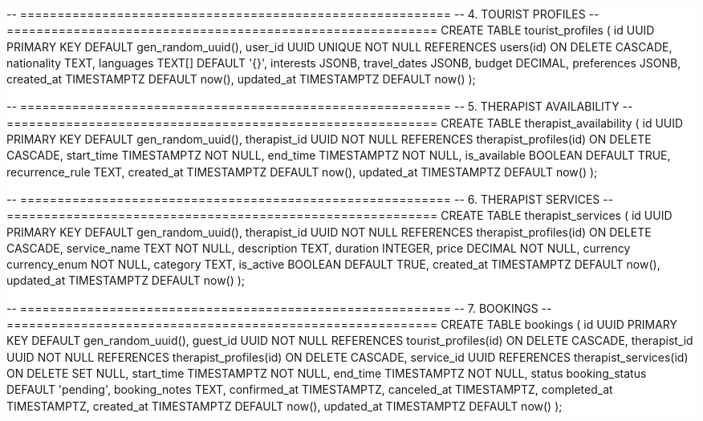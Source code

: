 -- ==========================================================
-- 4. TOURIST PROFILES
-- ==========================================================
CREATE TABLE tourist_profiles (
    id UUID PRIMARY KEY DEFAULT gen_random_uuid(),
    user_id UUID UNIQUE NOT NULL REFERENCES users(id) ON DELETE CASCADE,
    nationality TEXT,
    languages TEXT[] DEFAULT '{}',
    interests JSONB,
    travel_dates JSONB,
    budget DECIMAL,
    preferences JSONB,
    created_at TIMESTAMPTZ DEFAULT now(),
    updated_at TIMESTAMPTZ DEFAULT now()
);

-- ==========================================================
-- 5. THERAPIST AVAILABILITY
-- ==========================================================
CREATE TABLE therapist_availability (
    id UUID PRIMARY KEY DEFAULT gen_random_uuid(),
    therapist_id UUID NOT NULL REFERENCES therapist_profiles(id) ON DELETE CASCADE,
    start_time TIMESTAMPTZ NOT NULL,
    end_time TIMESTAMPTZ NOT NULL,
    is_available BOOLEAN DEFAULT TRUE,
    recurrence_rule TEXT,
    created_at TIMESTAMPTZ DEFAULT now(),
    updated_at TIMESTAMPTZ DEFAULT now()
);

-- ==========================================================
-- 6. THERAPIST SERVICES
-- ==========================================================
CREATE TABLE therapist_services (
    id UUID PRIMARY KEY DEFAULT gen_random_uuid(),
    therapist_id UUID NOT NULL REFERENCES therapist_profiles(id) ON DELETE CASCADE,
    service_name TEXT NOT NULL,
    description TEXT,
    duration INTEGER,
    price DECIMAL NOT NULL,
    currency currency_enum NOT NULL,
    category TEXT,
    is_active BOOLEAN DEFAULT TRUE,
    created_at TIMESTAMPTZ DEFAULT now(),
    updated_at TIMESTAMPTZ DEFAULT now()
);

-- ==========================================================
-- 7. BOOKINGS
-- ==========================================================
CREATE TABLE bookings (
    id UUID PRIMARY KEY DEFAULT gen_random_uuid(),
    guest_id UUID NOT NULL REFERENCES tourist_profiles(id) ON DELETE CASCADE,
    therapist_id UUID NOT NULL REFERENCES therapist_profiles(id) ON DELETE CASCADE,
    service_id UUID REFERENCES therapist_services(id) ON DELETE SET NULL,
    start_time TIMESTAMPTZ NOT NULL,
    end_time TIMESTAMPTZ NOT NULL,
    status booking_status DEFAULT 'pending',
    booking_notes TEXT,
    confirmed_at TIMESTAMPTZ,
    canceled_at TIMESTAMPTZ,
    completed_at TIMESTAMPTZ,
    created_at TIMESTAMPTZ DEFAULT now(),
    updated_at TIMESTAMPTZ DEFAULT now()
);